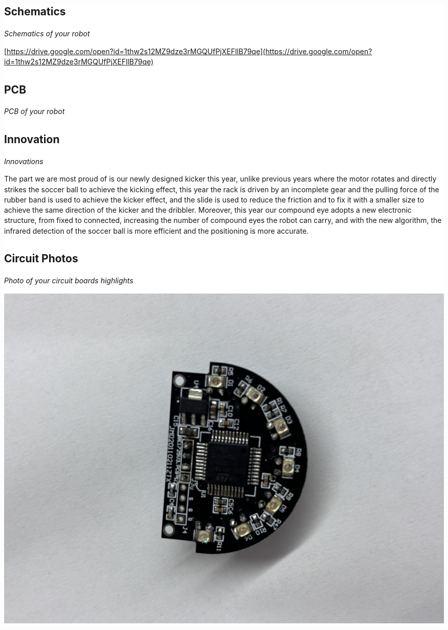 ## Schematics

*Schematics of your robot*

[https://drive.google.com/open?id=1thw2s12MZ9dze3rMGQUfPjXEFllB79qe](https://drive.google.com/open?id=1thw2s12MZ9dze3rMGQUfPjXEFllB79qe)

## PCB

*PCB of your robot*



## Innovation

*Innovations*

The part we are most proud of is our newly designed kicker this year, unlike previous years where the motor rotates and directly strikes the soccer ball to achieve the kicking effect, this year the rack is driven by an incomplete gear and the pulling force of the rubber band is used to achieve the kicker effect, and the slide is used to reduce the friction and to fix it with a smaller size to achieve the same direction of the kicker and the dribbler. Moreover, this year our compound eye adopts a new electronic structure, from fixed to connected, increasing the number of compound eyes the robot can carry, and with the new algorithm, the infrared detection of the soccer ball is more efficient and the positioning is more accurate.

## Circuit Photos

*Photo of your circuit boards highlights*

![](images/115ETFd2KHgESR0HDpPn1otOggrl6cYT0.jpg)